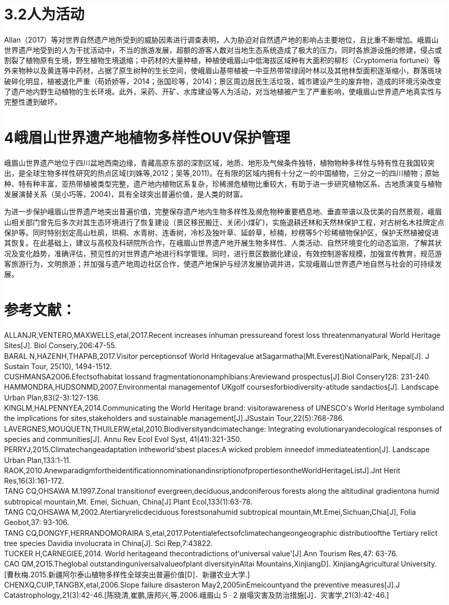 # 3.2人为活动

Allan（2017）等对世界自然遗产地所受到的威胁因素进行调查表明，人为胁迫对自然遗产地的影响占主要地位，且比重不断增加。峨眉山世界遗产地受到的人为干扰活动中，不当的旅游发展，超额的游客人数对当地生态系统造成了极大的压力，同时各旅游设施的修建，侵占或割裂了植物原有生境，野生植物生境退缩；中药材的大量种植，种植使峨眉山中低海拔区域种有大面积的柳杉（Cryptomeria fortunei）等外来物种以及黄连等中药材，占据了原生树种的生长空间，使峨眉山基带植被一中亚热带常绿阔叶林以及其他林型面积逐渐缩小，群落斑块破碎化明显，植被退化严重（苟娇娇等，2014；张国珍等，2014)；景区周边居民生活垃圾，城市建设产生的废弃物，造成的环境污染改变了遗产地内野生动植物的生长环境。此外，采药、开矿、水库建设等人为活动，对当地植被产生了严重影响，使峨眉山世界遗产地真实性与完整性遭到破坏。

# 4峨眉山世界遗产地植物多样性OUV保护管理

峨眉山世界遗产地位于四川盆地西南边缘，青藏高原东部的深割区域，地质、地形及气候条件独特，植物物种多样性与特有性在我国较突出，是全球生物多样性研究的热点区域(刘姝等,2012；吴等,2011)。在有限的区域内拥有十分之一的中国植物，三分之一的四川植物；原始种、特有种丰富，亚热带植被类型完整，遗产地内植物区系复杂，珍稀濒危植物比重较大，有助于进一步研究植物区系、古地质演变与植物发展演替关系（吴小巧等，2004)，具有全球突出普遍价值，是人类的财富。

为进一步保护峨眉山世界遗产地突出普遍价值，完整保存遗产地内生物多样性及濒危物种重要栖息地、垂直带谱以及优美的自然景观，峨眉山相关部门曾先后多次对其生态环境进行了恢复建设（景区移民搬迁、关闭小煤矿)，实施退耕还林和天然林保护工程，对古树名木挂牌定点保护等。同时特别划定高山杜鹃，珙桐、水青树、连香树，冷杉及独叶草、延龄草，桢楠，杪楞等5个珍稀植物保护区，保护天然植被促进其恢复。在此基础上，建议与高校及科研院所合作，在峨眉山世界遗产地开展生物多样性、人类活动、自然环境变化的动态监测，了解其状况及变化趋势，准确评估，预见性的对世界遗产地进行科学管理。同时，进行景区数据化建设，有效控制游客规模，加强宣传教育，规范游客旅游行为，文明旅游；并加强与遗产地周边社区合作，使遗产地保护与经济发展协调并进，实现峨眉山世界遗产地自然与社会的可持续发展。

# 参考文献：

ALLANJR,VENTERO,MAXWELLS,etal,2O17.Recent increases inhuman pressureand forest loss threatenmanyatural World Heritage Sites[J]. Biol Consery,206:47-55.   
BARAL N,HAZENH,THAPAB,2017.Visitor perceptionsof World Hritagevalue atSagarmatha(Mt.Everest)NationalPark, Nepal[J]. J Sustain Tour, 25(10), 1494-1512.   
CUSHMANSA2O06.Efectsofhabitat lossand fragmentationonamphibians:Areviewand prospectus[J].Biol Consery128: 231-240.   
HAMMONDRA,HUDSONMD,2007.Environmental managementof UKgolf coursesforbiodiversity-atitude sandactios[J]. Landscape Urban Plan,83(2-3):127-136.   
KINGLM,HALPENNYEA,2014.Communicating the World Heritage brand: visitorawareness of UNESCO's World Heritage symboland the implications for sites,stakeholders and sustainable management[J].JSustain Tour,22(5):768-786.   
LAVERGNES,MOUQUETN,THUILERW,etal,2010.Biodiversityandcimatechange: Integrating evolutionaryandecological responses of species and communities[J]. Annu Rev Ecol Evol Syst, 41(41):321-350.   
PERRYJ,2015.Climatechangeadaptation intheworld'sbest places:A wicked problem inneedof immediateatention[J]. Landscape Urban Plan,133:1-11.   
RAOK,2010.AnewparadigmfortheidentificationnominationandinsriptionofpropertiesontheWorldHeritageListJ].Jnt Herit Res,16(3):161-172.   
TANG CQ,OHSAWA M.1997.Zonal transitionof evergreen,deciduous,andconiferous forests along the altitudinal gradientona humid subtropical mountain,Mt. Emei, Sichuan, China[J].Plant Ecol,133(1):63-78.   
TANG CQ,OHSAWA M,2002.Atertiaryrelicdeciduous forestsonahumid subtropical mountain,Mt.Emei,Sichuan,Chia[J], Folia Geobot,37: 93-106.   
TANG CQ,DONGYF,HERRANDOMORAIRA S,etal,2017.Potentialefectsofclimatechangeongeographic distributioofthe Tertiary relict tree species Davidia involucrata in China[J]. Sci Rep,7:43822.   
TUCKER H,CARNEGIEE,2014. World heritageand thecontradictions of‘universal value'[J].Ann Tourism Res,47: 63-76.   
CAO QM,2O15.Theglobal outstandinguniversalvalueofplant diversityinAltai Mountains,XinjiangD]. XinjiangAgricultural University.[曹秋梅.2015.新疆阿尔泰山植物多样性全球突出普遍价值[D]．新疆农业大学.]   
CHENXQ,CUIP,TANGBX,etal,2006.Slope failure disasteron May2,2005inEmeicountyand the preventive measures[J].J Catastrophology,21(3):42-46.[陈晓清,崔鹏,唐邦兴,等.2006.峨眉山 $5 \cdot 2$ 崩塌灾害及防治措施[J]．灾害学,21(3):42-46.]
